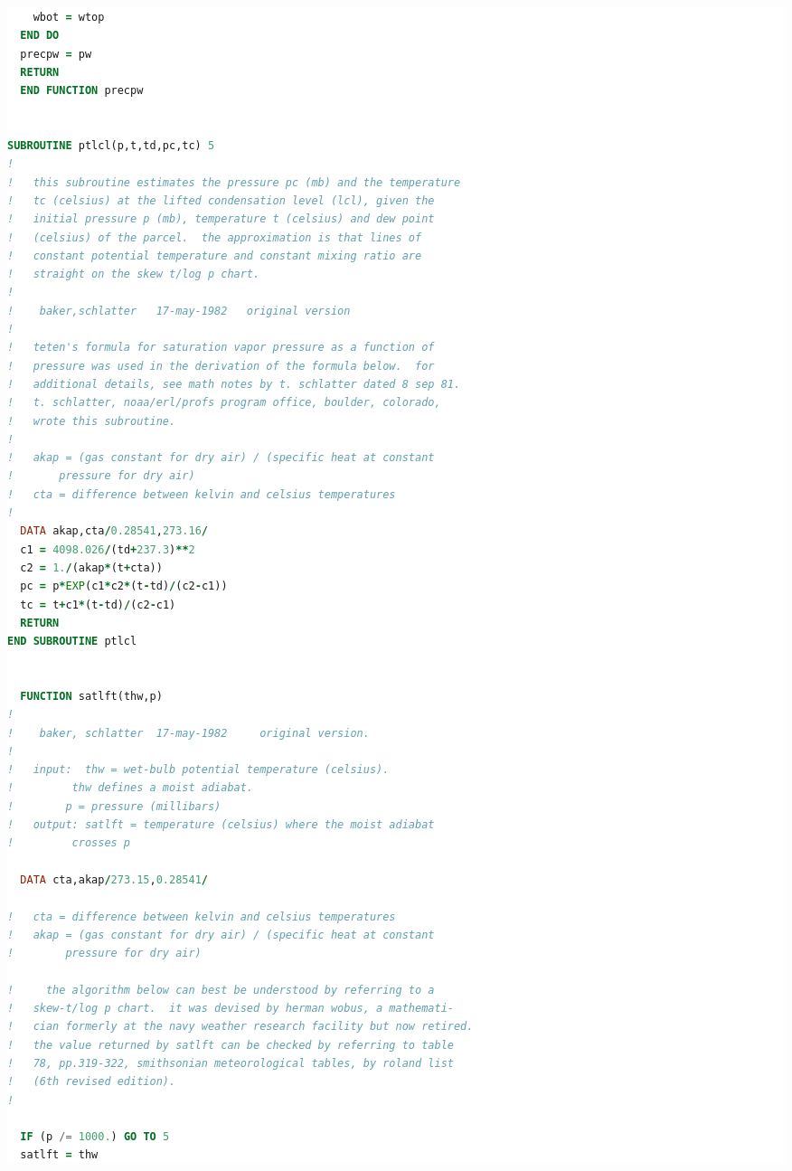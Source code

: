 ```fortran
    wbot = wtop
  END DO
  precpw = pw
  RETURN
  END FUNCTION precpw


SUBROUTINE ptlcl(p,t,td,pc,tc) 5
!
!   this subroutine estimates the pressure pc (mb) and the temperature
!   tc (celsius) at the lifted condensation level (lcl), given the
!   initial pressure p (mb), temperature t (celsius) and dew point
!   (celsius) of the parcel.  the approximation is that lines of
!   constant potential temperature and constant mixing ratio are
!   straight on the skew t/log p chart.
!
!    baker,schlatter   17-may-1982   original version
!
!   teten's formula for saturation vapor pressure as a function of
!   pressure was used in the derivation of the formula below.  for
!   additional details, see math notes by t. schlatter dated 8 sep 81.
!   t. schlatter, noaa/erl/profs program office, boulder, colorado,
!   wrote this subroutine.
!
!   akap = (gas constant for dry air) / (specific heat at constant
!       pressure for dry air)
!   cta = difference between kelvin and celsius temperatures
!
  DATA akap,cta/0.28541,273.16/
  c1 = 4098.026/(td+237.3)**2
  c2 = 1./(akap*(t+cta))
  pc = p*EXP(c1*c2*(t-td)/(c2-c1))
  tc = t+c1*(t-td)/(c2-c1)
  RETURN
END SUBROUTINE ptlcl


  FUNCTION satlft(thw,p)
!
!    baker, schlatter  17-may-1982     original version.
!
!   input:  thw = wet-bulb potential temperature (celsius).
!         thw defines a moist adiabat.
!        p = pressure (millibars)
!   output: satlft = temperature (celsius) where the moist adiabat
!         crosses p

  DATA cta,akap/273.15,0.28541/

!   cta = difference between kelvin and celsius temperatures
!   akap = (gas constant for dry air) / (specific heat at constant
!        pressure for dry air)

!     the algorithm below can best be understood by referring to a
!   skew-t/log p chart.  it was devised by herman wobus, a mathemati-
!   cian formerly at the navy weather research facility but now retired.
!   the value returned by satlft can be checked by referring to table
!   78, pp.319-322, smithsonian meteorological tables, by roland list
!   (6th revised edition).
!

  IF (p /= 1000.) GO TO 5
  satlft = thw
```